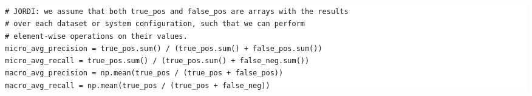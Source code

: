```
# JORDI: we assume that both true_pos and false_pos are arrays with the results
# over each dataset or system configuration, such that we can perform 
# element-wise operations on their values.
micro_avg_precision = true_pos.sum() / (true_pos.sum() + false_pos.sum())
micro_avg_recall = true_pos.sum() / (true_pos.sum() + false_neg.sum())
macro_avg_precision = np.mean(true_pos / (true_pos + false_pos))
macro_avg_recall = np.mean(true_pos / (true_pos + false_neg))
```


